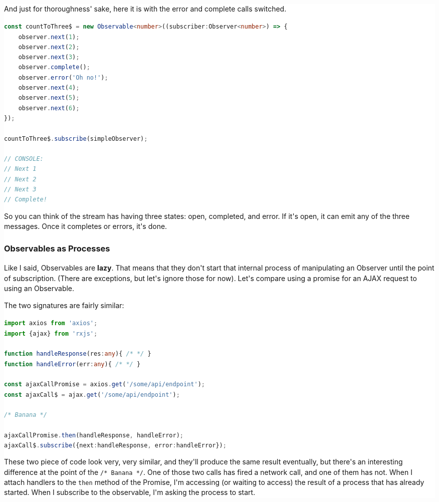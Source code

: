 And just for thoroughness' sake, here it is with the error and complete calls switched.

```typescript
const countToThree$ = new Observable<number>((subscriber:Observer<number>) => {
    observer.next(1);
    observer.next(2);
    observer.next(3);
    observer.complete();
    observer.error('Oh no!');
    observer.next(4);
    observer.next(5);
    observer.next(6);
});

countToThree$.subscribe(simpleObserver);

// CONSOLE:
// Next 1
// Next 2
// Next 3
// Complete!
```

So you can think of the stream has having three states: open, completed, and error.  If it's open, it can emit any of the three messages.  Once it completes or errors, it's done.

### Observables as Processes

Like I said, Observables are **lazy**.  That means that they don't start that internal process of manipulating an Observer until the point of subscription.  (There are exceptions, but let's ignore those for now).  Let's compare using a promise for an AJAX request to using an Observable.

The two signatures are fairly similar:

```typescript
import axios from 'axios';
import {ajax} from 'rxjs';

function handleResponse(res:any){ /* */ }
function handleError(err:any){ /* */ }

const ajaxCallPromise = axios.get('/some/api/endpoint');
const ajaxCall$ = ajax.get('/some/api/endpoint');

/* Banana */

ajaxCallPromise.then(handleResponse, handleError);
ajaxCall$.subscribe({next:handleResponse, error:handleError});
```

These two piece of code look very, very similar, and they'll produce the same result eventually, but there's an interesting difference at the point of the `/* Banana */`.  One of those two calls has fired a network call, and one of them has not.  When I attach handlers to the `then` method of the Promise, I'm accessing (or waiting to access) the result of a process that has already started.  When I subscribe to the observable, I'm asking the process to start.
